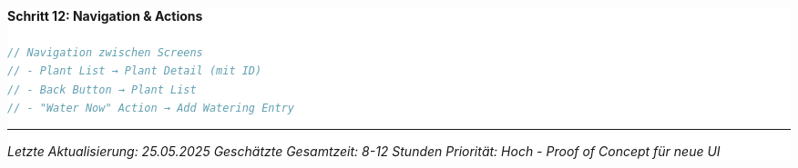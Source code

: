 #### **Schritt 12: Navigation & Actions**
```typescript
// Navigation zwischen Screens
// - Plant List → Plant Detail (mit ID)
// - Back Button → Plant List
// - "Water Now" Action → Add Watering Entry
```

---

*Letzte Aktualisierung: 25.05.2025*
*Geschätzte Gesamtzeit: 8-12 Stunden*
*Priorität: Hoch - Proof of Concept für neue UI*